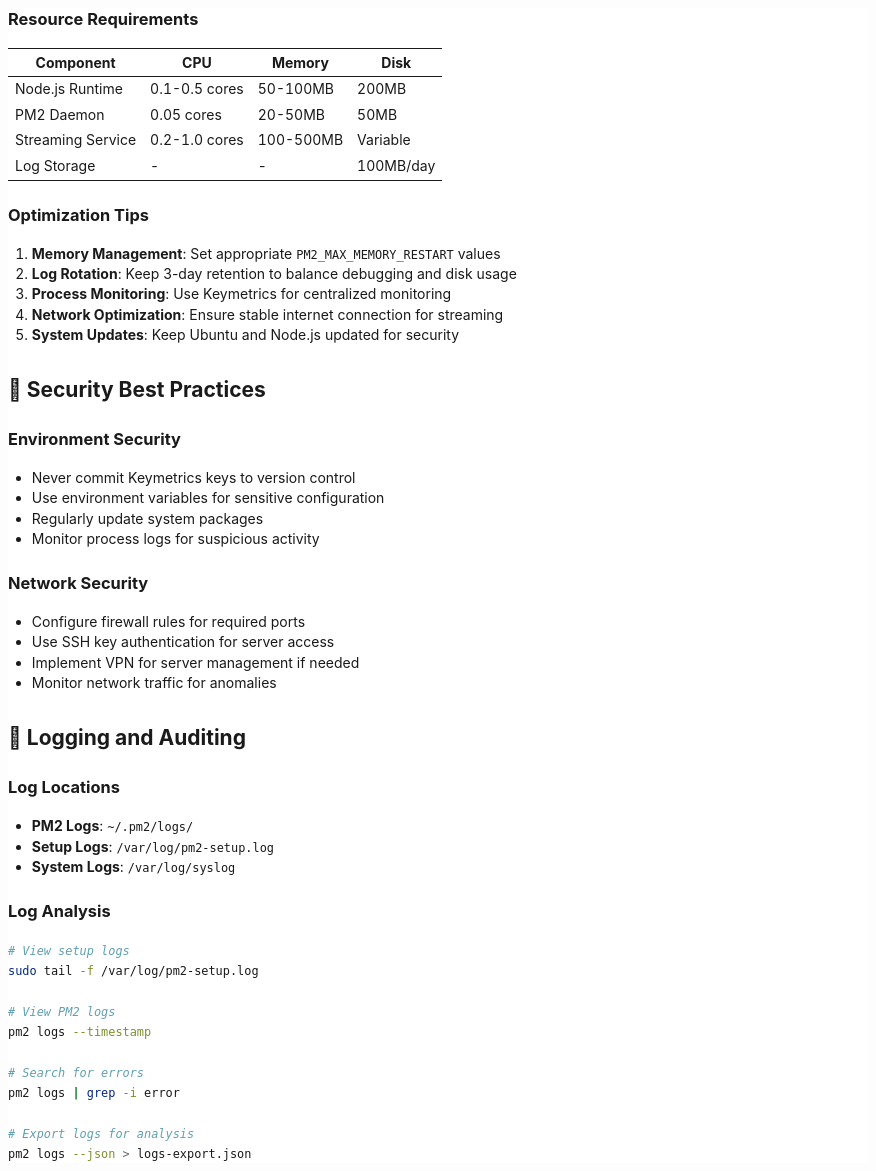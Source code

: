 ### Resource Requirements

| Component | CPU | Memory | Disk |
|-----------|-----|--------|------|
| Node.js Runtime | 0.1-0.5 cores | 50-100MB | 200MB |
| PM2 Daemon | 0.05 cores | 20-50MB | 50MB |
| Streaming Service | 0.2-1.0 cores | 100-500MB | Variable |
| Log Storage | - | - | 100MB/day |

### Optimization Tips

1. **Memory Management**: Set appropriate `PM2_MAX_MEMORY_RESTART` values
2. **Log Rotation**: Keep 3-day retention to balance debugging and disk usage
3. **Process Monitoring**: Use Keymetrics for centralized monitoring
4. **Network Optimization**: Ensure stable internet connection for streaming
5. **System Updates**: Keep Ubuntu and Node.js updated for security

## 🔐 Security Best Practices

### Environment Security
- Never commit Keymetrics keys to version control
- Use environment variables for sensitive configuration
- Regularly update system packages
- Monitor process logs for suspicious activity

### Network Security
- Configure firewall rules for required ports
- Use SSH key authentication for server access
- Implement VPN for server management if needed
- Monitor network traffic for anomalies

## 📝 Logging and Auditing

### Log Locations
- **PM2 Logs**: `~/.pm2/logs/`
- **Setup Logs**: `/var/log/pm2-setup.log`
- **System Logs**: `/var/log/syslog`

### Log Analysis
```bash
# View setup logs
sudo tail -f /var/log/pm2-setup.log

# View PM2 logs
pm2 logs --timestamp

# Search for errors
pm2 logs | grep -i error

# Export logs for analysis
pm2 logs --json > logs-export.json
```
